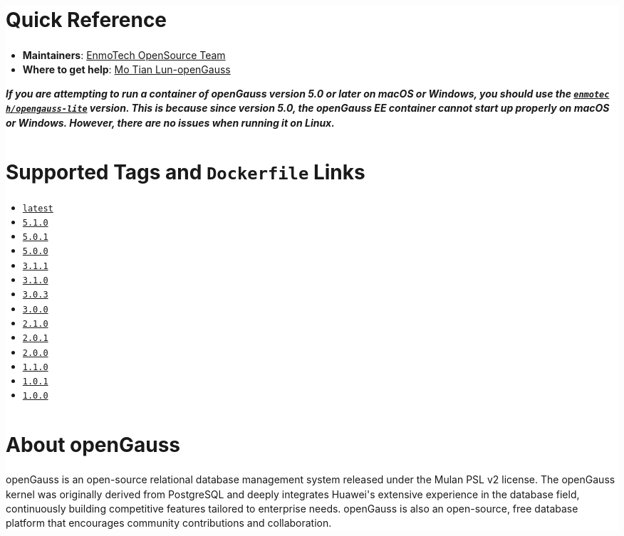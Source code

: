# Quick Reference

- **Maintainers**:
  [EnmoTech OpenSource Team](https://github.com/enmotech)
- **Where to get help**:
  [Mo Tian Lun-openGauss](https://www.modb.pro/openGauss)



***If you are attempting to run a container of openGauss version 5.0 or later on macOS or Windows, you should use the [`enmotech/opengauss-lite`](https://hub.docker.com/r/enmotech/opengauss-lite) version. This is because since version 5.0, the openGauss EE container cannot start up properly on macOS or Windows. However, there are no issues when running it on Linux.***



# Supported Tags and `Dockerfile` Links

- [`latest`](https://hub.docker.com/layers/enmotech/opengauss/latest/images/sha256-55a0c6300b84fb79034d2f9d9924557a0d040c2d9d33e51f8ae8a1eb097dad1e?context=repo)
- [`5.1.0`](https://hub.docker.com/layers/enmotech/opengauss/5.1.0/images/sha256-0e57f4bc7352f8c8614d1883a0c4cc9199bf7b35f66ed89d0c62f45841da30bc?context=repo)
- [`5.0.1`](https://hub.docker.com/layers/enmotech/opengauss/5.0.1/images/sha256-4c294a33fd255b618f4d1549096ab5ae230f759d0213beabf90d099a3dcd9c07?context=repo)
- [`5.0.0`](https://hub.docker.com/layers/enmotech/opengauss/5.0.0/images/sha256-55a0c6300b84fb79034d2f9d9924557a0d040c2d9d33e51f8ae8a1eb097dad1e?context=repo)
- [`3.1.1`](https://hub.docker.com/layers/enmotech/opengauss/3.1.1/images/sha256-95a518d150d4d1badcc2e72eae699d5ad82692d90c0c3eed0ec2ab5faec515d6?context=repo)
- [`3.1.0`](https://hub.docker.com/layers/enmotech/opengauss/3.1.0/images/sha256-b2be542351fa26f3e6b3aabe212f470b9dfeaf7350e03e98c83bca77c77320ea?context=repo)
- [`3.0.3`](https://hub.docker.com/layers/enmotech/opengauss/3.0.3/images/sha256-1608795fb4c376bf1b078adf56e7e8b5e7ee9eaf4c0951fdd85ea3ca19569007?context=repo)
- [`3.0.0`](https://hub.docker.com/layers/opengauss/enmotech/opengauss/3.0.0/images/sha256-33a4f621386c6dfaa21110e1e0a8d42b16a7231591127f9553d6854cbebc3440?context=explore)
- [`2.1.0`](https://hub.docker.com/layers/enmotech/opengauss/2.1.0/images/sha256-cd5295251e13f91ba28495f63a93587879843c34e49595caa41f6aab5b689db1?context=explore)
- [`2.0.1`](https://hub.docker.com/layers/enmotech/opengauss/2.0.1/images/sha256-6484016276f41d600f954313d3498e9db0cc385855dc1aaff6b9da685aa48de1?context=explore)
- [`2.0.0`](https://hub.docker.com/layers/enmotech/opengauss/2.0.0/images/sha256-2e43ab3306bf0300079726718d8b27304212eca5b49d0be418eec12d4f2ca105?context=explore)
- [`1.1.0`](https://hub.docker.com/layers/enmotech/opengauss/1.1.0/images/sha256-004bfdb7c883d22b7731e14995c4a4ff1fe254f47cec3ddca088bea2fd133543?context=explore)
- [`1.0.1`](https://hub.docker.com/layers/enmotech/opengauss/1.0.1/images/sha256-9e82b00802e8bd7a1b78344bbc77cc593303ca0b0c5bbb041192b360a5c89ccf?context=explore)
- [`1.0.0`](https://hub.docker.com/layers/enmotech/opengauss/1.0.0/images/sha256-07e7a0e0c07df7c9151bd8038883e40546a9705b61b63373ebaf70dbc738c40c?context=explore)

# About openGauss

openGauss is an open-source relational database management system released under the Mulan PSL v2 license. The openGauss kernel was originally derived from PostgreSQL and deeply integrates Huawei's extensive experience in the database field, continuously building competitive features tailored to enterprise needs. openGauss is also an open-source, free database platform that encourages community contributions and collaboration.
